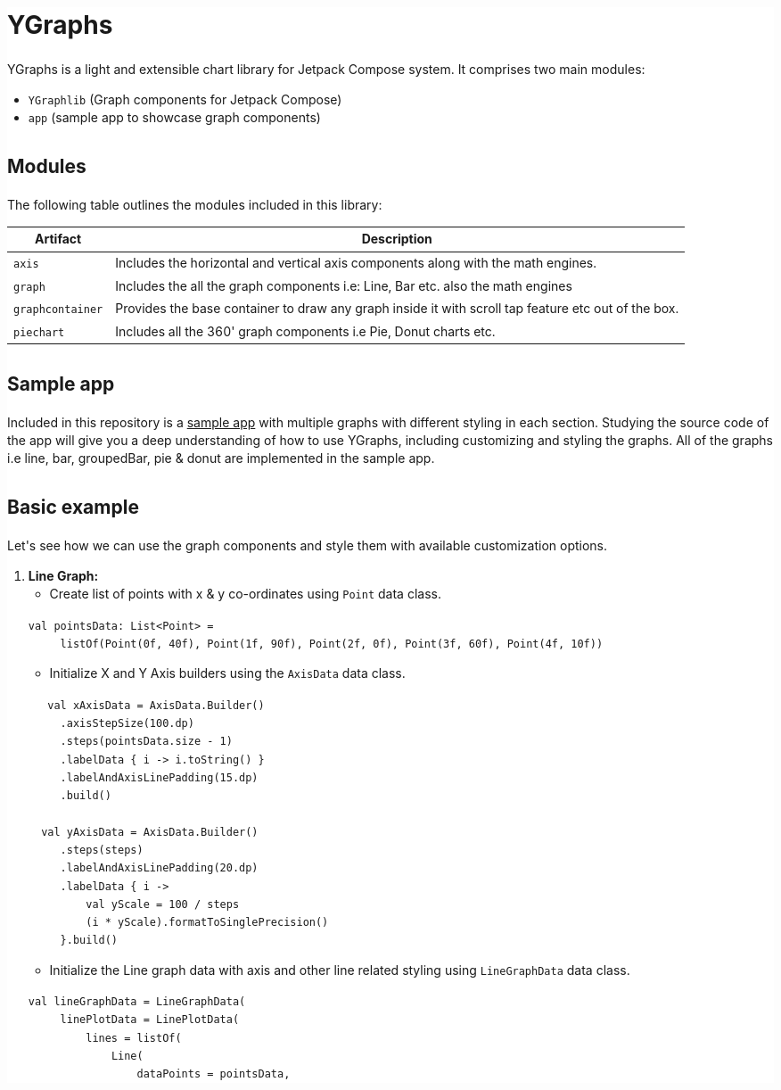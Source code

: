 # YGraphs

YGraphs is a light and extensible chart library for Jetpack Compose system. It comprises two main modules:

-   `YGraphlib` (Graph components for Jetpack Compose)
-   `app` (sample app to showcase graph components)

## Modules

The following table outlines the modules included in this library:

| Artifact     | Description                                                                                   |
| ------------ | --------------------------------------------------------------------------------------------- |
| `axis`       | Includes the horizontal and vertical axis components along with the math engines. |
| `graph`       | Includes the all the graph components i.e: Line, Bar etc. also the math engines  |
| `graphcontainer` | Provides the base container to draw any graph inside it with scroll tap feature etc out of the box.                                 |
| `piechart` | Includes all the 360' graph components i.e Pie, Donut charts etc.  |

## Sample app

Included in this repository is a [sample app](https://github.com/yml-org/YGraphs/tree/main/app) with multiple graphs with different styling in each section. Studying the source code of the app will give you a deep understanding of how to use YGraphs, including customizing and styling the graphs. All of the graphs i.e line, bar, groupedBar, pie & donut are implemented in the sample app.

## Basic example

Let's see how we can use the graph components and style them with available customization options.

1. **Line Graph:**
   * Create list of points with x & y co-ordinates using `Point` data class.
   ```
   val pointsData: List<Point> =
        listOf(Point(0f, 40f), Point(1f, 90f), Point(2f, 0f), Point(3f, 60f), Point(4f, 10f))
   ```
   * Initialize X and Y Axis builders using the `AxisData` data class.
   ```
      val xAxisData = AxisData.Builder()
        .axisStepSize(100.dp)
        .steps(pointsData.size - 1)
        .labelData { i -> i.toString() }
        .labelAndAxisLinePadding(15.dp)
        .build()
      
     val yAxisData = AxisData.Builder()
        .steps(steps)
        .labelAndAxisLinePadding(20.dp)
        .labelData { i ->
            val yScale = 100 / steps
            (i * yScale).formatToSinglePrecision()
        }.build()
   ```
   * Initialize the Line graph data with axis and other line related styling using `LineGraphData` data class.
   ```
   val lineGraphData = LineGraphData(
        linePlotData = LinePlotData(
            lines = listOf(
                Line(
                    dataPoints = pointsData,
   ```